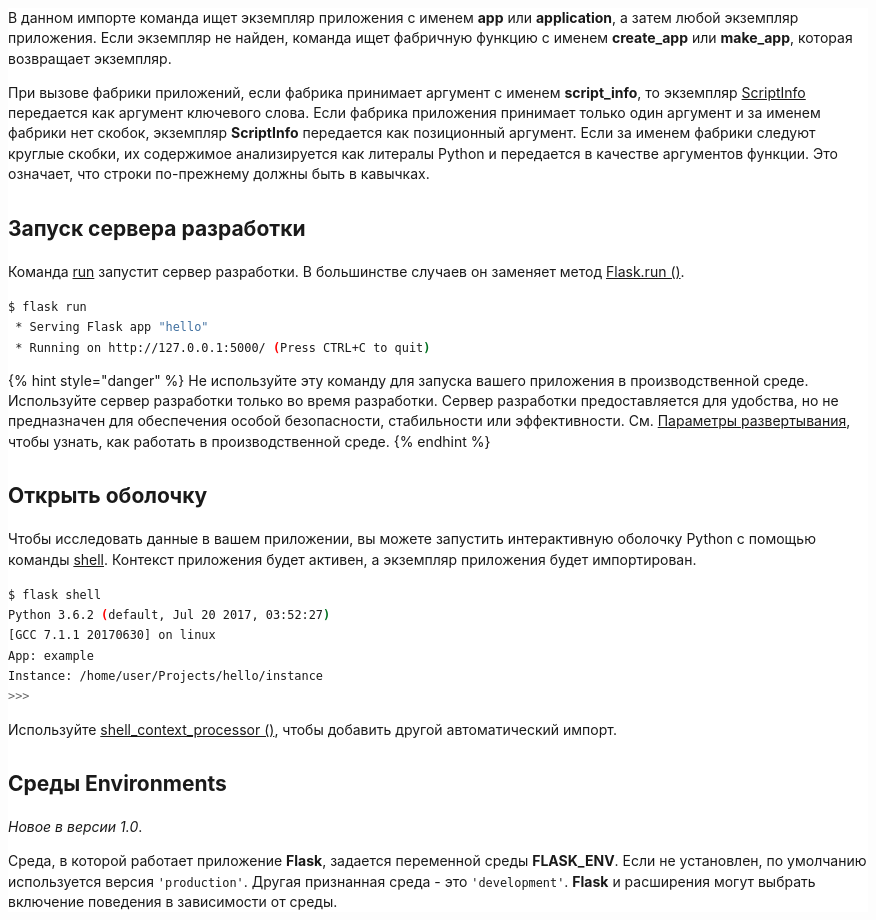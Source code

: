 В данном импорте команда ищет экземпляр приложения с именем **app** или **application**, а затем любой экземпляр приложения. Если экземпляр не найден, команда ищет фабричную функцию с именем **create\_app** или **make\_app**, которая возвращает экземпляр.

При вызове фабрики приложений, если фабрика принимает аргумент с именем **script\_info**, то экземпляр [ScriptInfo](../api-dokumentaciya-flask/interfeis-komandnoi-stroki-flask.md#klass-flask-cli-scriptinfo) передается как аргумент ключевого слова. Если фабрика приложения принимает только один аргумент и за именем фабрики нет скобок, экземпляр **ScriptInfo** передается как позиционный аргумент. Если за именем фабрики следуют круглые скобки, их содержимое анализируется как литералы Python и передается в качестве аргументов функции. Это означает, что строки по-прежнему должны быть в кавычках.

## Запуск сервера разработки

Команда [run](../api-dokumentaciya-flask/interfeis-komandnoi-stroki-flask.md#flask-cli-run\_command) запустит сервер разработки. В большинстве случаев он заменяет метод [Flask.run ()](../api-dokumentaciya-flask/obekt-prilozheniya-flask.md#run).

```bash
$ flask run
 * Serving Flask app "hello"
 * Running on http://127.0.0.1:5000/ (Press CTRL+C to quit)
```

{% hint style="danger" %}
Не используйте эту команду для запуска вашего приложения в производственной среде. Используйте сервер разработки только во время разработки. Сервер разработки предоставляется для удобства, но не предназначен для обеспечения особой безопасности, стабильности или эффективности. См. [Параметры развертывания](flask-i-varianty-razvertyvaniya/), чтобы узнать, как работать в производственной среде.
{% endhint %}

## Открыть оболочку

Чтобы исследовать данные в вашем приложении, вы можете запустить интерактивную оболочку Python с помощью команды [shell](../api-dokumentaciya-flask/interfeis-komandnoi-stroki-flask.md#flask-cli-shell\_command). Контекст приложения будет активен, а экземпляр приложения будет импортирован.

```bash
$ flask shell
Python 3.6.2 (default, Jul 20 2017, 03:52:27)
[GCC 7.1.1 20170630] on linux
App: example
Instance: /home/user/Projects/hello/instance
>>>
```

Используйте [shell\_context\_processor ()](../api-dokumentaciya-flask/obekt-prilozheniya-flask.md#shell\_context\_processor), чтобы добавить другой автоматический импорт.

## Среды Environments

_Новое в версии 1.0_.

Среда, в которой работает приложение **Flask**, задается переменной среды **FLASK\_ENV**. Если не установлен, по умолчанию используется версия `'production'`. Другая признанная среда - это `'development'`. **Flask** и расширения могут выбрать включение поведения в зависимости от среды.
